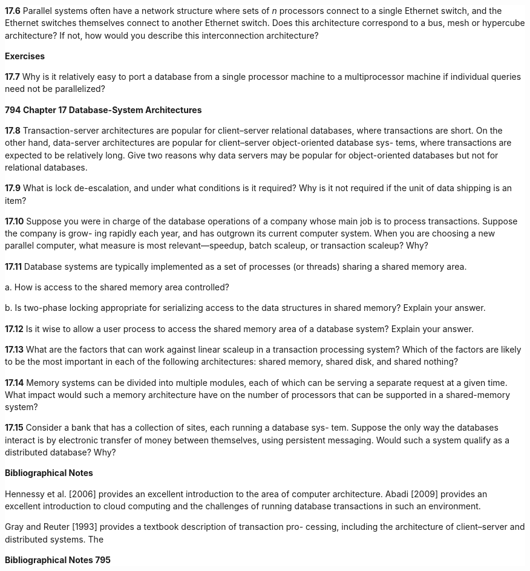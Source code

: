 **17.6** Parallel systems often have a network structure where sets of _n_ processors connect to a single Ethernet switch, and the Ethernet switches themselves connect to another Ethernet switch. Does this architecture correspond to a bus, mesh or hypercube architecture? If not, how would you describe this interconnection architecture?

**Exercises**

**17.7** Why is it relatively easy to port a database from a single processor machine to a multiprocessor machine if individual queries need not be parallelized?  

**794 Chapter 17 Database-System Architectures**

**17.8** Transaction-server architectures are popular for client–server relational databases, where transactions are short. On the other hand, data-server architectures are popular for client–server object-oriented database sys- tems, where transactions are expected to be relatively long. Give two reasons why data servers may be popular for object-oriented databases but not for relational databases.

**17.9** What is lock de-escalation, and under what conditions is it required? Why is it not required if the unit of data shipping is an item?

**17.10** Suppose you were in charge of the database operations of a company whose main job is to process transactions. Suppose the company is grow- ing rapidly each year, and has outgrown its current computer system. When you are choosing a new parallel computer, what measure is most relevant—speedup, batch scaleup, or transaction scaleup? Why?

**17.11** Database systems are typically implemented as a set of processes (or threads) sharing a shared memory area.

a. How is access to the shared memory area controlled?

b. Is two-phase locking appropriate for serializing access to the data structures in shared memory? Explain your answer.

**17.12** Is it wise to allow a user process to access the shared memory area of a database system? Explain your answer.

**17.13** What are the factors that can work against linear scaleup in a transaction processing system? Which of the factors are likely to be the most important in each of the following architectures: shared memory, shared disk, and shared nothing?

**17.14** Memory systems can be divided into multiple modules, each of which can be serving a separate request at a given time. What impact would such a memory architecture have on the number of processors that can be supported in a shared-memory system?

**17.15** Consider a bank that has a collection of sites, each running a database sys- tem. Suppose the only way the databases interact is by electronic transfer of money between themselves, using persistent messaging. Would such a system qualify as a distributed database? Why?

**Bibliographical Notes**

Hennessy et al. \[2006\] provides an excellent introduction to the area of computer architecture. Abadi \[2009\] provides an excellent introduction to cloud computing and the challenges of running database transactions in such an environment.

Gray and Reuter \[1993\] provides a textbook description of transaction pro- cessing, including the architecture of client–server and distributed systems. The  

**Bibliographical Notes 795**
